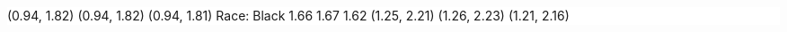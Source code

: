 <td>
(0.94, 1.82)
</td>
<td>
(0.94, 1.82)
</td>
<td>
(0.94, 1.81)
</td>
</tr>
<tr>
<td style="text-align:left">
</td>
<td>
</td>
<td>
</td>
<td>
</td>
<td>
</td>
</tr>
<tr>
<td style="text-align:left">
Race: Black
</td>
<td>
</td>
<td>
1.66
</td>
<td>
1.67
</td>
<td>
1.62
</td>
</tr>
<tr>
<td style="text-align:left">
</td>
<td>
</td>
<td>
(1.25, 2.21)
</td>
<td>
(1.26, 2.23)
</td>
<td>
(1.21, 2.16)
</td>
</tr>
<tr>
<td style="text-align:left">
</td>
<td>
</td>
<td>
</td>
<td>
</td>
<td>
</td>